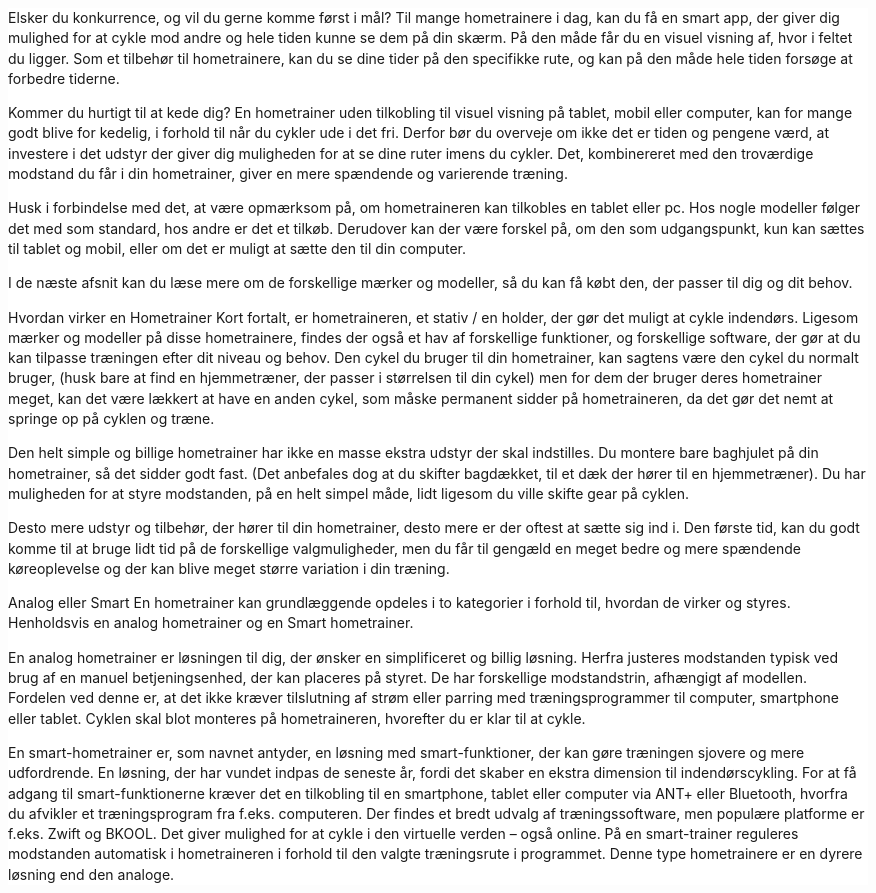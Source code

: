 Elsker du konkurrence, og vil du gerne komme først i mål?
Til mange hometrainere i dag, kan du få en smart app, der giver dig mulighed for at cykle mod andre og hele tiden kunne se dem på din skærm. På den måde får du en visuel visning af, hvor i feltet du ligger. Som et tilbehør til hometrainere, kan du se dine tider på den specifikke rute, og kan på den måde hele tiden forsøge at forbedre tiderne.

Kommer du hurtigt til at kede dig?
En hometrainer uden tilkobling til visuel visning på tablet, mobil eller computer, kan for mange godt blive for kedelig, i forhold til når du cykler ude i det fri. Derfor bør du overveje om ikke det er tiden og pengene værd, at investere i det udstyr der giver dig muligheden for at se dine ruter imens du cykler. Det, kombinereret med den troværdige modstand du får i din hometrainer, giver en mere spændende og varierende træning.

Husk i forbindelse med det, at være opmærksom på, om hometraineren kan tilkobles en tablet eller pc. Hos nogle modeller følger det med som standard, hos andre er det et tilkøb. Derudover kan der være forskel på, om den som udgangspunkt, kun kan sættes til tablet og mobil, eller om det er muligt at sætte den til din computer.

I de næste afsnit kan du læse mere om de forskellige mærker og modeller, så du kan få købt den, der passer til dig og dit behov.

Hvordan virker en Hometrainer
Kort fortalt, er hometraineren, et stativ / en holder, der gør det muligt at cykle indendørs. Ligesom mærker og modeller på disse hometrainere, findes der også et hav af forskellige funktioner, og forskellige software, der gør at du kan tilpasse træningen efter dit niveau og behov. Den cykel du bruger til din hometrainer, kan sagtens være den cykel du normalt bruger, (husk bare at find en hjemmetræner, der passer i størrelsen til din cykel) men for dem der bruger deres hometrainer meget, kan det være lækkert at have en anden cykel, som måske permanent sidder på hometraineren, da det gør det nemt at springe op på cyklen og træne.

Den helt simple og billige hometrainer har ikke en masse ekstra udstyr der skal indstilles. Du montere bare baghjulet på din hometrainer, så det sidder godt fast. (Det anbefales dog at du skifter bagdækket, til et dæk der hører til en hjemmetræner). Du har muligheden for at styre modstanden, på en helt simpel måde, lidt ligesom du ville skifte gear på cyklen.

Desto mere udstyr og tilbehør, der hører til din hometrainer, desto mere er der oftest at sætte sig ind i. Den første tid, kan du godt komme til at bruge lidt tid på de forskellige valgmuligheder, men du får til gengæld en meget bedre og mere spændende køreoplevelse og der kan blive meget større variation i din træning.

Analog eller Smart
En hometrainer kan grundlæggende opdeles i to kategorier i forhold til, hvordan de virker og styres. Henholdsvis en analog hometrainer og en Smart hometrainer.

En analog hometrainer er løsningen til dig, der ønsker en simplificeret og billig løsning. Herfra justeres modstanden typisk ved brug af en manuel betjeningsenhed, der kan placeres på styret. De har forskellige modstandstrin, afhængigt af modellen. Fordelen ved denne er, at det ikke kræver tilslutning af strøm eller parring med træningsprogrammer til computer, smartphone eller tablet. Cyklen skal blot monteres på hometraineren, hvorefter du er klar til at cykle.

En smart-hometrainer er, som navnet antyder, en løsning med smart-funktioner, der kan gøre træningen sjovere og mere udfordrende. En løsning, der har vundet indpas de seneste år, fordi det skaber en ekstra dimension til indendørscykling. For at få adgang til smart-funktionerne kræver det en tilkobling til en smartphone, tablet eller computer via ANT+ eller Bluetooth, hvorfra du afvikler et træningsprogram fra f.eks. computeren. Der findes et bredt udvalg af træningssoftware, men populære platforme er f.eks. Zwift og BKOOL. Det giver mulighed for at cykle i den virtuelle verden – også online. På en smart-trainer reguleres modstanden automatisk i hometraineren i forhold til den valgte træningsrute i programmet. Denne type hometrainere er en dyrere løsning end den analoge.
